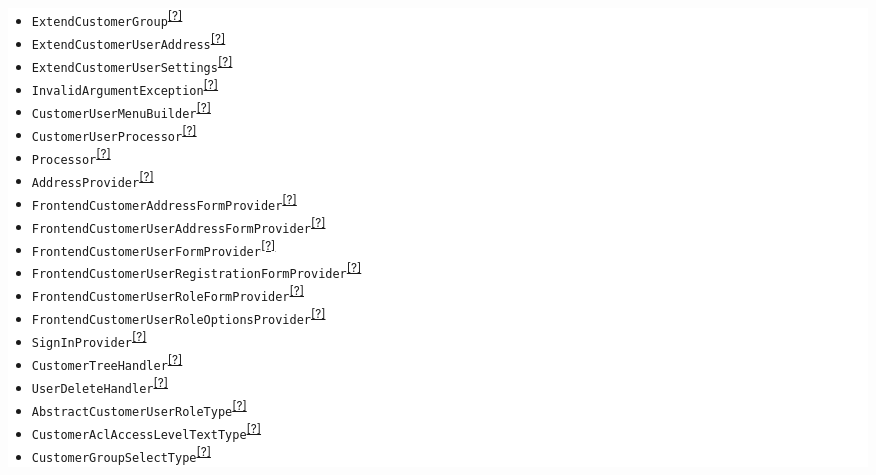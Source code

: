    - `ExtendCustomerGroup`<sup>[[?]](https://github.com/orocommerce/orocommerce/blob/1.0.0/src/Oro/Bundle/CustomerBundle/Model/ExtendCustomerGroup.php#L5 "Oro\Bundle\CustomerBundle\Model\ExtendCustomerGroup")</sup>
   - `ExtendCustomerUserAddress`<sup>[[?]](https://github.com/orocommerce/orocommerce/blob/1.0.0/src/Oro/Bundle/CustomerBundle/Model/ExtendCustomerUserAddress.php#L7 "Oro\Bundle\CustomerBundle\Model\ExtendCustomerUserAddress")</sup>
   - `ExtendCustomerUserSettings`<sup>[[?]](https://github.com/orocommerce/orocommerce/blob/1.0.0/src/Oro/Bundle/CustomerBundle/Model/ExtendCustomerUserSettings.php#L5 "Oro\Bundle\CustomerBundle\Model\ExtendCustomerUserSettings")</sup>
   - `InvalidArgumentException`<sup>[[?]](https://github.com/orocommerce/orocommerce/blob/1.0.0/src/Oro/Bundle/CustomerBundle/Model/Exception/InvalidArgumentException.php#L5 "Oro\Bundle\CustomerBundle\Model\Exception\InvalidArgumentException")</sup>
   - `CustomerUserMenuBuilder`<sup>[[?]](https://github.com/orocommerce/orocommerce/blob/1.0.0/src/Oro/Bundle/CustomerBundle/Menu/CustomerUserMenuBuilder.php#L9 "Oro\Bundle\CustomerBundle\Menu\CustomerUserMenuBuilder")</sup>
   - `CustomerUserProcessor`<sup>[[?]](https://github.com/orocommerce/orocommerce/blob/1.0.0/src/Oro/Bundle/CustomerBundle/Mailer/CustomerUserProcessor.php#L9 "Oro\Bundle\CustomerBundle\Mailer\CustomerUserProcessor")</sup>
   - `Processor`<sup>[[?]](https://github.com/orocommerce/orocommerce/blob/1.0.0/src/Oro/Bundle/CustomerBundle/Mailer/Processor.php#L7 "Oro\Bundle\CustomerBundle\Mailer\Processor")</sup>
   - `AddressProvider`<sup>[[?]](https://github.com/orocommerce/orocommerce/blob/1.0.0/src/Oro/Bundle/CustomerBundle/Layout/DataProvider/AddressProvider.php#L8 "Oro\Bundle\CustomerBundle\Layout\DataProvider\AddressProvider")</sup>
   - `FrontendCustomerAddressFormProvider`<sup>[[?]](https://github.com/orocommerce/orocommerce/blob/1.0.0/src/Oro/Bundle/CustomerBundle/Layout/DataProvider/FrontendCustomerAddressFormProvider.php#L13 "Oro\Bundle\CustomerBundle\Layout\DataProvider\FrontendCustomerAddressFormProvider")</sup>
   - `FrontendCustomerUserAddressFormProvider`<sup>[[?]](https://github.com/orocommerce/orocommerce/blob/1.0.0/src/Oro/Bundle/CustomerBundle/Layout/DataProvider/FrontendCustomerUserAddressFormProvider.php#L13 "Oro\Bundle\CustomerBundle\Layout\DataProvider\FrontendCustomerUserAddressFormProvider")</sup>
   - `FrontendCustomerUserFormProvider`<sup>[[?]](https://github.com/orocommerce/orocommerce/blob/1.0.0/src/Oro/Bundle/CustomerBundle/Layout/DataProvider/FrontendCustomerUserFormProvider.php#L15 "Oro\Bundle\CustomerBundle\Layout\DataProvider\FrontendCustomerUserFormProvider")</sup>
   - `FrontendCustomerUserRegistrationFormProvider`<sup>[[?]](https://github.com/orocommerce/orocommerce/blob/1.0.0/src/Oro/Bundle/CustomerBundle/Layout/DataProvider/FrontendCustomerUserRegistrationFormProvider.php#L21 "Oro\Bundle\CustomerBundle\Layout\DataProvider\FrontendCustomerUserRegistrationFormProvider")</sup>
   - `FrontendCustomerUserRoleFormProvider`<sup>[[?]](https://github.com/orocommerce/orocommerce/blob/1.0.0/src/Oro/Bundle/CustomerBundle/Layout/DataProvider/FrontendCustomerUserRoleFormProvider.php#L14 "Oro\Bundle\CustomerBundle\Layout\DataProvider\FrontendCustomerUserRoleFormProvider")</sup>
   - `FrontendCustomerUserRoleOptionsProvider`<sup>[[?]](https://github.com/orocommerce/orocommerce/blob/1.0.0/src/Oro/Bundle/CustomerBundle/Layout/DataProvider/FrontendCustomerUserRoleOptionsProvider.php#L12 "Oro\Bundle\CustomerBundle\Layout\DataProvider\FrontendCustomerUserRoleOptionsProvider")</sup>
   - `SignInProvider`<sup>[[?]](https://github.com/orocommerce/orocommerce/blob/1.0.0/src/Oro/Bundle/CustomerBundle/Layout/DataProvider/SignInProvider.php#L11 "Oro\Bundle\CustomerBundle\Layout\DataProvider\SignInProvider")</sup>
   - `CustomerTreeHandler`<sup>[[?]](https://github.com/orocommerce/orocommerce/blob/1.0.0/src/Oro/Bundle/CustomerBundle/JsTree/CustomerTreeHandler.php#L8 "Oro\Bundle\CustomerBundle\JsTree\CustomerTreeHandler")</sup>
   - `UserDeleteHandler`<sup>[[?]](https://github.com/orocommerce/orocommerce/blob/1.0.0/src/Oro/Bundle/CustomerBundle/Handler/UserDeleteHandler.php#L11 "Oro\Bundle\CustomerBundle\Handler\UserDeleteHandler")</sup>
   - `AbstractCustomerUserRoleType`<sup>[[?]](https://github.com/orocommerce/orocommerce/blob/1.0.0/src/Oro/Bundle/CustomerBundle/Form/Type/AbstractCustomerUserRoleType.php#L18 "Oro\Bundle\CustomerBundle\Form\Type\AbstractCustomerUserRoleType")</sup>
   - `CustomerAclAccessLevelTextType`<sup>[[?]](https://github.com/orocommerce/orocommerce/blob/1.0.0/src/Oro/Bundle/CustomerBundle/Form/Type/CustomerAclAccessLevelTextType.php#L13 "Oro\Bundle\CustomerBundle\Form\Type\CustomerAclAccessLevelTextType")</sup>
   - `CustomerGroupSelectType`<sup>[[?]](https://github.com/orocommerce/orocommerce/blob/1.0.0/src/Oro/Bundle/CustomerBundle/Form/Type/CustomerGroupSelectType.php#L10 "Oro\Bundle\CustomerBundle\Form\Type\CustomerGroupSelectType")</sup>